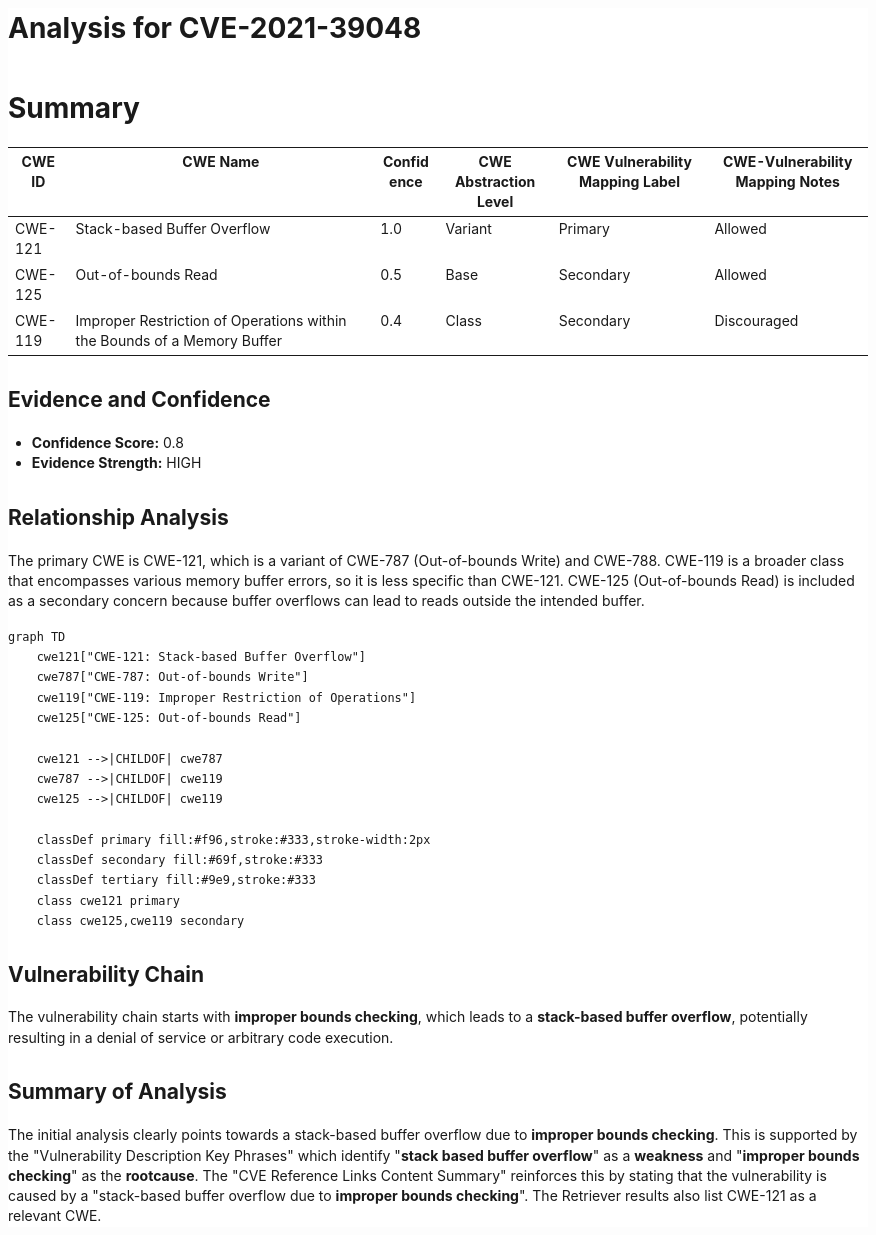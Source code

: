 # Analysis for CVE-2021-39048

# Summary

| CWE ID | CWE Name | Confidence | CWE Abstraction Level | CWE Vulnerability Mapping Label | CWE-Vulnerability Mapping Notes |
|---|---|---|---|---|---|
| CWE-121 | Stack-based Buffer Overflow | 1.0 | Variant | Primary | Allowed |
| CWE-125 | Out-of-bounds Read | 0.5 | Base | Secondary | Allowed |
| CWE-119 | Improper Restriction of Operations within the Bounds of a Memory Buffer | 0.4 | Class | Secondary | Discouraged |

## Evidence and Confidence

*   **Confidence Score:** 0.8
*   **Evidence Strength:** HIGH

## Relationship Analysis
The primary CWE is CWE-121, which is a variant of CWE-787 (Out-of-bounds Write) and CWE-788. CWE-119 is a broader class that encompasses various memory buffer errors, so it is less specific than CWE-121. CWE-125 (Out-of-bounds Read) is included as a secondary concern because buffer overflows can lead to reads outside the intended buffer.

```mermaid
graph TD
    cwe121["CWE-121: Stack-based Buffer Overflow"]
    cwe787["CWE-787: Out-of-bounds Write"]
    cwe119["CWE-119: Improper Restriction of Operations"]
    cwe125["CWE-125: Out-of-bounds Read"]

    cwe121 -->|CHILDOF| cwe787
    cwe787 -->|CHILDOF| cwe119
    cwe125 -->|CHILDOF| cwe119

    classDef primary fill:#f96,stroke:#333,stroke-width:2px
    classDef secondary fill:#69f,stroke:#333
    classDef tertiary fill:#9e9,stroke:#333
    class cwe121 primary
    class cwe125,cwe119 secondary
```

## Vulnerability Chain
The vulnerability chain starts with **improper bounds checking**, which leads to a **stack-based buffer overflow**, potentially resulting in a denial of service or arbitrary code execution.

## Summary of Analysis
The initial analysis clearly points towards a stack-based buffer overflow due to **improper bounds checking**. This is supported by the "Vulnerability Description Key Phrases" which identify "**stack based buffer overflow**" as a **weakness** and "**improper bounds checking**" as the **rootcause**. The "CVE Reference Links Content Summary" reinforces this by stating that the vulnerability is caused by a "stack-based buffer overflow due to **improper bounds checking**". The Retriever results also list CWE-121 as a relevant CWE.
